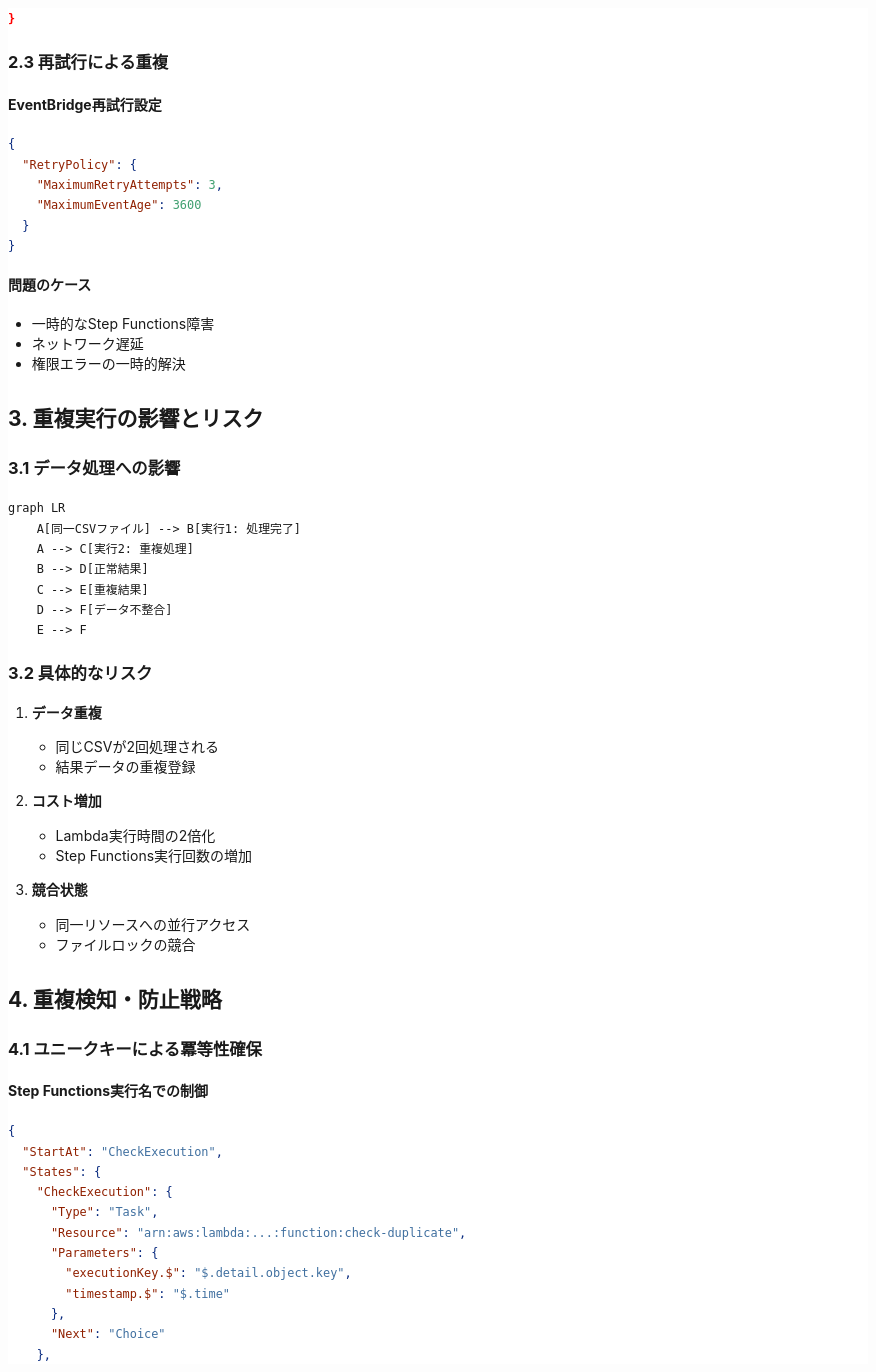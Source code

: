 ```json
}
```

### 2.3 再試行による重複
#### EventBridge再試行設定
```json
{
  "RetryPolicy": {
    "MaximumRetryAttempts": 3,
    "MaximumEventAge": 3600
  }
}
```

#### 問題のケース
- 一時的なStep Functions障害
- ネットワーク遅延
- 権限エラーの一時的解決

## 3. 重複実行の影響とリスク

### 3.1 データ処理への影響
```mermaid
graph LR
    A[同一CSVファイル] --> B[実行1: 処理完了]
    A --> C[実行2: 重複処理]
    B --> D[正常結果]
    C --> E[重複結果]
    D --> F[データ不整合]
    E --> F
```

### 3.2 具体的なリスク
1. **データ重複**
   - 同じCSVが2回処理される
   - 結果データの重複登録

2. **コスト増加**
   - Lambda実行時間の2倍化
   - Step Functions実行回数の増加

3. **競合状態**
   - 同一リソースへの並行アクセス
   - ファイルロックの競合

## 4. 重複検知・防止戦略

### 4.1 ユニークキーによる冪等性確保
#### Step Functions実行名での制御
```json
{
  "StartAt": "CheckExecution",
  "States": {
    "CheckExecution": {
      "Type": "Task",
      "Resource": "arn:aws:lambda:...:function:check-duplicate",
      "Parameters": {
        "executionKey.$": "$.detail.object.key",
        "timestamp.$": "$.time"
      },
      "Next": "Choice"
    },
```